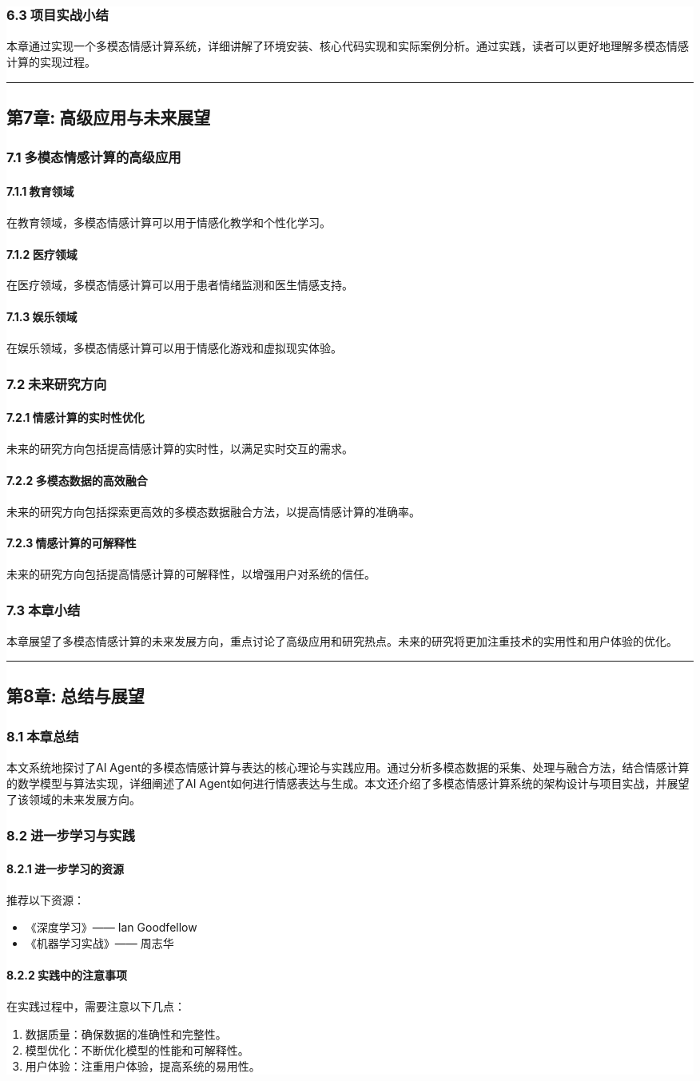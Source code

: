 ### 6.3 项目实战小结
本章通过实现一个多模态情感计算系统，详细讲解了环境安装、核心代码实现和实际案例分析。通过实践，读者可以更好地理解多模态情感计算的实现过程。

---

## 第7章: 高级应用与未来展望

### 7.1 多模态情感计算的高级应用

#### 7.1.1 教育领域
在教育领域，多模态情感计算可以用于情感化教学和个性化学习。

#### 7.1.2 医疗领域
在医疗领域，多模态情感计算可以用于患者情绪监测和医生情感支持。

#### 7.1.3 娱乐领域
在娱乐领域，多模态情感计算可以用于情感化游戏和虚拟现实体验。

### 7.2 未来研究方向

#### 7.2.1 情感计算的实时性优化
未来的研究方向包括提高情感计算的实时性，以满足实时交互的需求。

#### 7.2.2 多模态数据的高效融合
未来的研究方向包括探索更高效的多模态数据融合方法，以提高情感计算的准确率。

#### 7.2.3 情感计算的可解释性
未来的研究方向包括提高情感计算的可解释性，以增强用户对系统的信任。

### 7.3 本章小结
本章展望了多模态情感计算的未来发展方向，重点讨论了高级应用和研究热点。未来的研究将更加注重技术的实用性和用户体验的优化。

---

## 第8章: 总结与展望

### 8.1 本章总结
本文系统地探讨了AI Agent的多模态情感计算与表达的核心理论与实践应用。通过分析多模态数据的采集、处理与融合方法，结合情感计算的数学模型与算法实现，详细阐述了AI Agent如何进行情感表达与生成。本文还介绍了多模态情感计算系统的架构设计与项目实战，并展望了该领域的未来发展方向。

### 8.2 进一步学习与实践

#### 8.2.1 进一步学习的资源
推荐以下资源：
- 《深度学习》—— Ian Goodfellow
- 《机器学习实战》—— 周志华

#### 8.2.2 实践中的注意事项
在实践过程中，需要注意以下几点：
1. 数据质量：确保数据的准确性和完整性。
2. 模型优化：不断优化模型的性能和可解释性。
3. 用户体验：注重用户体验，提高系统的易用性。
